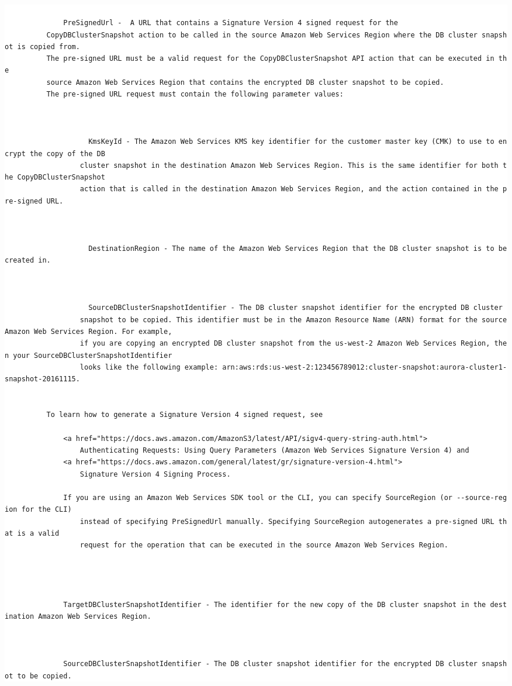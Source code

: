 ``` 

              PreSignedUrl -  A URL that contains a Signature Version 4 signed request for the
          CopyDBClusterSnapshot action to be called in the source Amazon Web Services Region where the DB cluster snapshot is copied from.
          The pre-signed URL must be a valid request for the CopyDBClusterSnapshot API action that can be executed in the
          source Amazon Web Services Region that contains the encrypted DB cluster snapshot to be copied.
          The pre-signed URL request must contain the following parameter values:



                    KmsKeyId - The Amazon Web Services KMS key identifier for the customer master key (CMK) to use to encrypt the copy of the DB
                  cluster snapshot in the destination Amazon Web Services Region. This is the same identifier for both the CopyDBClusterSnapshot
                  action that is called in the destination Amazon Web Services Region, and the action contained in the pre-signed URL.



                    DestinationRegion - The name of the Amazon Web Services Region that the DB cluster snapshot is to be created in.



                    SourceDBClusterSnapshotIdentifier - The DB cluster snapshot identifier for the encrypted DB cluster
                  snapshot to be copied. This identifier must be in the Amazon Resource Name (ARN) format for the source Amazon Web Services Region. For example,
                  if you are copying an encrypted DB cluster snapshot from the us-west-2 Amazon Web Services Region, then your SourceDBClusterSnapshotIdentifier
                  looks like the following example: arn:aws:rds:us-west-2:123456789012:cluster-snapshot:aurora-cluster1-snapshot-20161115.


          To learn how to generate a Signature Version 4 signed request, see

              <a href="https://docs.aws.amazon.com/AmazonS3/latest/API/sigv4-query-string-auth.html">
                  Authenticating Requests: Using Query Parameters (Amazon Web Services Signature Version 4) and
              <a href="https://docs.aws.amazon.com/general/latest/gr/signature-version-4.html">
                  Signature Version 4 Signing Process.

              If you are using an Amazon Web Services SDK tool or the CLI, you can specify SourceRegion (or --source-region for the CLI)
                  instead of specifying PreSignedUrl manually. Specifying SourceRegion autogenerates a pre-signed URL that is a valid
                  request for the operation that can be executed in the source Amazon Web Services Region.




              TargetDBClusterSnapshotIdentifier - The identifier for the new copy of the DB cluster snapshot in the destination Amazon Web Services Region.



              SourceDBClusterSnapshotIdentifier - The DB cluster snapshot identifier for the encrypted DB cluster snapshot to be copied.
```